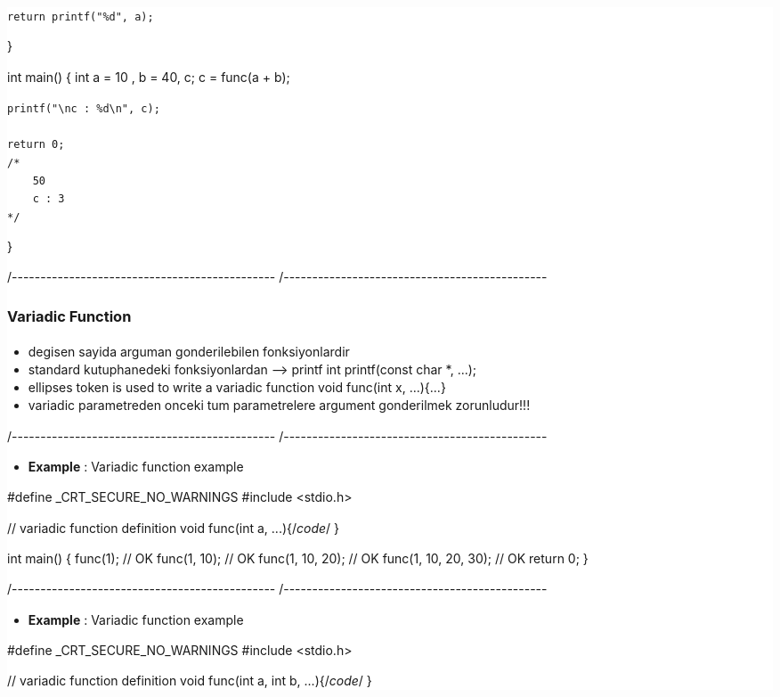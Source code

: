 	return printf("%d", a);
}

int main()
{
	int a = 10 , b = 40, c; 
	c = func(a + b);

	printf("\nc : %d\n", c);
	
	return 0;
	/*
		50
		c : 3
	*/
}

/----------------------------------------------
/----------------------------------------------

### Variadic Function 
- degisen sayida arguman gonderilebilen fonksiyonlardir 
- standard kutuphanedeki fonksiyonlardan -->  printf
  int printf(const char *, ...);
- ellipses token is used to write a variadic function 
  void func(int x, ...){...}
- variadic parametreden onceki tum parametrelere argument gonderilmek zorunludur!!!

/----------------------------------------------
/----------------------------------------------

- **Example** : Variadic function example

#define _CRT_SECURE_NO_WARNINGS
#include <stdio.h>

// variadic function definition
void func(int a, ...){/*code*/ }

int main()
{
	func(1);              // OK
	func(1, 10);          // OK
	func(1, 10, 20);      // OK
	func(1, 10, 20, 30);  // OK
	return 0;
}

/----------------------------------------------
/----------------------------------------------

- **Example** : Variadic function example

#define _CRT_SECURE_NO_WARNINGS
#include <stdio.h>

// variadic function definition
void func(int a, int b, ...){/*code*/ }
